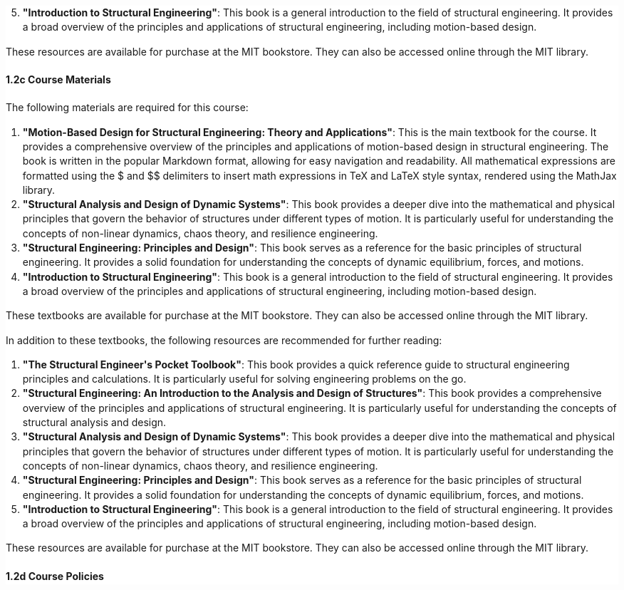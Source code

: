 5. **"Introduction to Structural Engineering"**: This book is a general introduction to the field of structural engineering. It provides a broad overview of the principles and applications of structural engineering, including motion-based design.

These resources are available for purchase at the MIT bookstore. They can also be accessed online through the MIT library.

#### 1.2c Course Materials

The following materials are required for this course:

1. **"Motion-Based Design for Structural Engineering: Theory and Applications"**: This is the main textbook for the course. It provides a comprehensive overview of the principles and applications of motion-based design in structural engineering. The book is written in the popular Markdown format, allowing for easy navigation and readability. All mathematical expressions are formatted using the $ and $$ delimiters to insert math expressions in TeX and LaTeX style syntax, rendered using the MathJax library.
2. **"Structural Analysis and Design of Dynamic Systems"**: This book provides a deeper dive into the mathematical and physical principles that govern the behavior of structures under different types of motion. It is particularly useful for understanding the concepts of non-linear dynamics, chaos theory, and resilience engineering.
3. **"Structural Engineering: Principles and Design"**: This book serves as a reference for the basic principles of structural engineering. It provides a solid foundation for understanding the concepts of dynamic equilibrium, forces, and motions.
4. **"Introduction to Structural Engineering"**: This book is a general introduction to the field of structural engineering. It provides a broad overview of the principles and applications of structural engineering, including motion-based design.

These textbooks are available for purchase at the MIT bookstore. They can also be accessed online through the MIT library.

In addition to these textbooks, the following resources are recommended for further reading:

1. **"The Structural Engineer's Pocket Toolbook"**: This book provides a quick reference guide to structural engineering principles and calculations. It is particularly useful for solving engineering problems on the go.
2. **"Structural Engineering: An Introduction to the Analysis and Design of Structures"**: This book provides a comprehensive overview of the principles and applications of structural engineering. It is particularly useful for understanding the concepts of structural analysis and design.
3. **"Structural Analysis and Design of Dynamic Systems"**: This book provides a deeper dive into the mathematical and physical principles that govern the behavior of structures under different types of motion. It is particularly useful for understanding the concepts of non-linear dynamics, chaos theory, and resilience engineering.
4. **"Structural Engineering: Principles and Design"**: This book serves as a reference for the basic principles of structural engineering. It provides a solid foundation for understanding the concepts of dynamic equilibrium, forces, and motions.
5. **"Introduction to Structural Engineering"**: This book is a general introduction to the field of structural engineering. It provides a broad overview of the principles and applications of structural engineering, including motion-based design.

These resources are available for purchase at the MIT bookstore. They can also be accessed online through the MIT library.

#### 1.2d Course Policies
